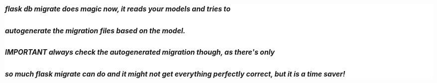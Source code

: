 ##### flask db migrate does magic now, it reads your models and tries to

##### autogenerate the migration files based on the model.

##### IMPORTANT always check the autogenerated migration though, as there's only

##### so much flask migrate can do and it might not get everything perfectly correct, but it is a time saver!
